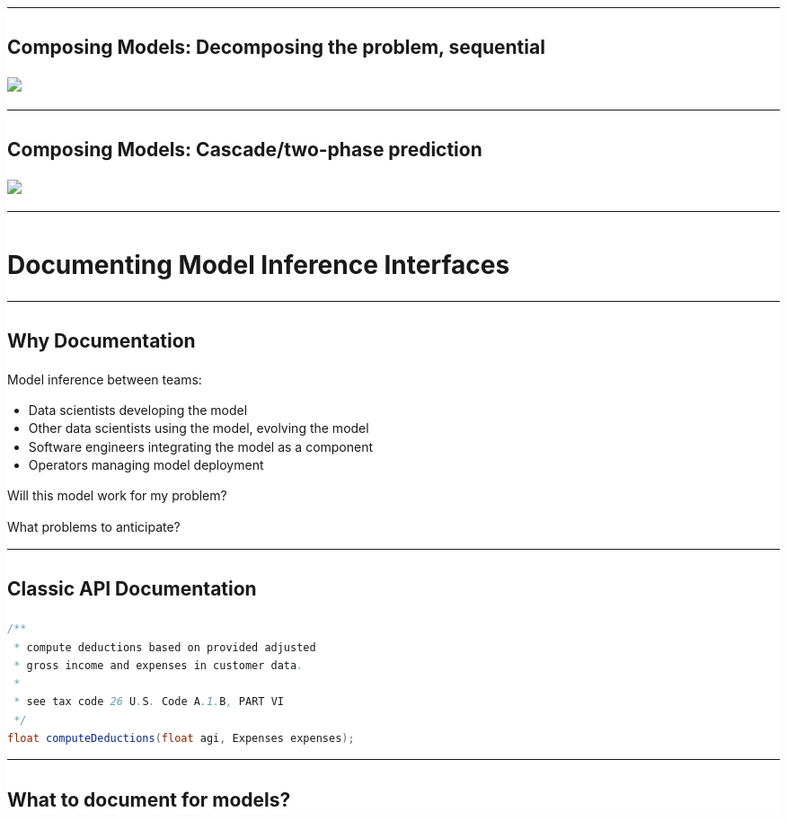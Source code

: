 ----
## Composing Models: Decomposing the problem, sequential

![](sequential-model-composition.svg)


----
## Composing Models: Cascade/two-phase prediction

![](2phase-prediction.svg)










---
# Documenting Model Inference Interfaces



----
## Why Documentation

Model inference between teams:
  * Data scientists developing the model
  * Other data scientists using the model, evolving the model
  * Software engineers integrating the model as a component
  * Operators managing model deployment

Will this model work for my problem?

What problems to anticipate?

----
## Classic API Documentation


```java
/**
 * compute deductions based on provided adjusted 
 * gross income and expenses in customer data.
 *
 * see tax code 26 U.S. Code A.1.B, PART VI
 */
float computeDeductions(float agi, Expenses expenses);
```



----
## What to document for models?
